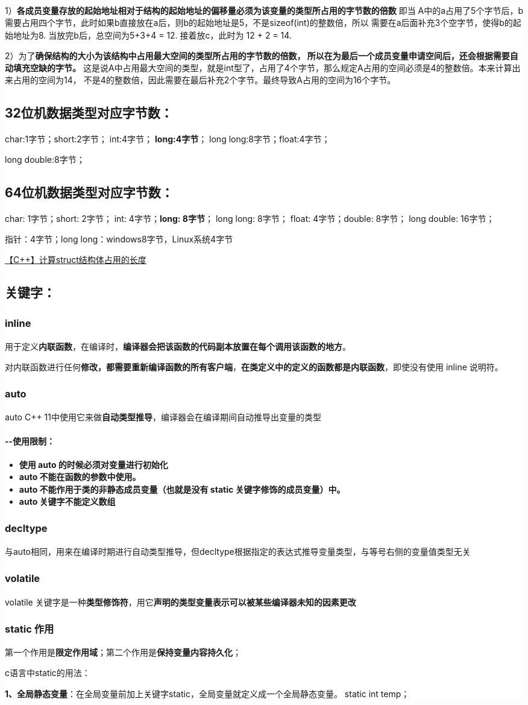 1）**各成员变量存放的起始地址相对于结构的起始地址的偏移量必须为该变量的类型所占用的字节数的倍数** 即当 A中的a占用了5个字节后，b需要占用四个字节，此时如果b直接放在a后，则b的起始地址是5，不是sizeof(int)的整数倍，所以 需要在a后面补充3个空字节，使得b的起始地址为8. 当放完b后，总空间为5+3+4 = 12. 接着放c，此时为 12 + 2 = 14.

2）为了**确保结构的大小为该结构中占用最大空间的类型所占用的字节数的倍数， 所以在为最后一个成员变量申请空间后，还会根据需要自动填充空缺的字节。** 这是说A中占用最大空间的类型，就是int型了，占用了4个字节，那么规定A占用的空间必须是4的整数倍。本来计算出来占用的空间为14， 不是4的整数倍，因此需要在最后补充2个字节。最终导致A占用的空间为16个字节。

## 32位机数据类型对应字节数：

char:1字节；short:2字节； int:4字节； **long:4字节**； long long:8字节；float:4字节；

long double:8字节；

## 64位机数据类型对应字节数：

char: 1字节；short: 2字节； int: 4字节；**long: 8字节**； long long: 8字节； float: 4字节；double: 8字节； long double: 16字节；

指针：4字节；long long：windows8字节，Linux系统4字节

[【C++】计算struct结构体占用的长度](https://blog.csdn.net/nisxiya/article/details/22456283?utm_source=copy)

## 关键字：

### inline

用于定义**内联函数**，在编译时，**编译器会把该函数的代码副本放置在每个调用该函数的地方**。

对内联函数进行任何**修改，都需要重新编译函数的所有客户端**，**在类定义中的定义的函数都是内联函数**，即使没有使用 inline 说明符。

### auto

auto C++ 11中使用它来做**自动类型推导**，编译器会在编译期间自动推导出变量的类型

#### --使用限制：

-   **使用 auto 的时候必须对变量进行初始化**
-   **auto 不能在函数的参数中使用。**
-   **auto 不能作用于类的非静态成员变量（也就是没有 static 关键字修饰的成员变量）中。**
-   **auto 关键字不能定义数组**

### decltype

与auto相同，用来在编译时期进行自动类型推导，但decltype根据指定的表达式推导变量类型，与等号右侧的变量值类型无关

### volatile

volatile 关键字是一种**类型修饰符**，用它**声明的类型变量表示可以被某些编译器未知的因素更改**

### static 作用

第一个作用是**限定作用域**；第二个作用是**保持变量内容持久化**；

c语言中static的用法：

**1、全局静态变量**：在全局变量前加上关键字static，全局变量就定义成一个全局静态变量。 static int temp；
